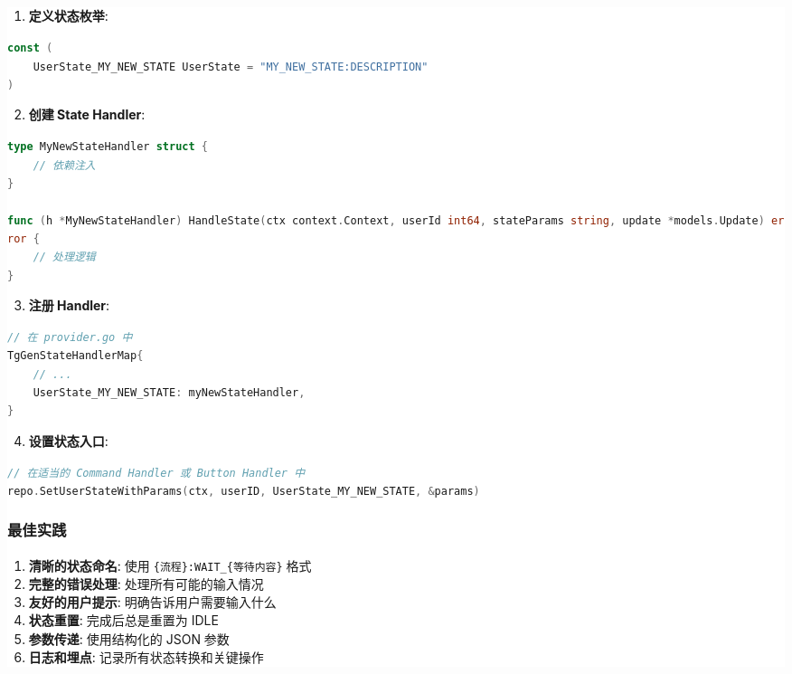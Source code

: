 1. **定义状态枚举**:
```go
const (
    UserState_MY_NEW_STATE UserState = "MY_NEW_STATE:DESCRIPTION"
)
```

2. **创建 State Handler**:
```go
type MyNewStateHandler struct {
    // 依赖注入
}

func (h *MyNewStateHandler) HandleState(ctx context.Context, userId int64, stateParams string, update *models.Update) error {
    // 处理逻辑
}
```

3. **注册 Handler**:
```go
// 在 provider.go 中
TgGenStateHandlerMap{
    // ...
    UserState_MY_NEW_STATE: myNewStateHandler,
}
```

4. **设置状态入口**:
```go
// 在适当的 Command Handler 或 Button Handler 中
repo.SetUserStateWithParams(ctx, userID, UserState_MY_NEW_STATE, &params)
```

### 最佳实践

1. **清晰的状态命名**: 使用 `{流程}:WAIT_{等待内容}` 格式
2. **完整的错误处理**: 处理所有可能的输入情况
3. **友好的用户提示**: 明确告诉用户需要输入什么
4. **状态重置**: 完成后总是重置为 IDLE
5. **参数传递**: 使用结构化的 JSON 参数
6. **日志和埋点**: 记录所有状态转换和关键操作
